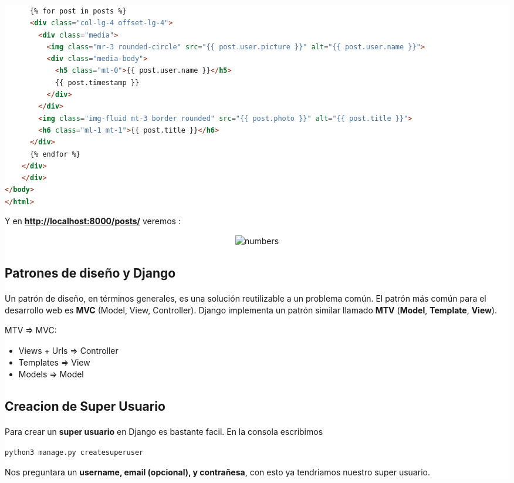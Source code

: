 ```html
      {% for post in posts %}
      <div class="col-lg-4 offset-lg-4">
        <div class="media">
          <img class="mr-3 rounded-circle" src="{{ post.user.picture }}" alt="{{ post.user.name }}">
          <div class="media-body">
            <h5 class="mt-0">{{ post.user.name }}</h5>
            {{ post.timestamp }}
          </div>
        </div>
        <img class="img-fluid mt-3 border rounded" src="{{ post.photo }}" alt="{{ post.title }}">
        <h6 class="ml-1 mt-1">{{ post.title }}</h6>
      </div>
      {% endfor %}
    </div>
    </div>
</body>
</html>

```

Y en [**http://localhost:8000/posts/**](http://localhost:8000/posts/) veremos
:
<div align="center">
    <img src="./readme_img/estilado.gif"
      width="40%"
    alt="numbers">
</div>

## Patrones de diseño y Django
Un patrón de diseño, en términos generales, es una solución reutilizable a un problema común.
El patrón más común para el desarrollo web es **MVC** (Model, View, Controller). Django implementa un patrón similar llamado **MTV** (**Model**, **Template**, **View**).


MTV => MVC:
<ul>
  <li>Views + Urls => Controller</li>
  <li>Templates => View</li>
  <li>Models => Model</li>
</ul>

## Creacion de Super Usuario

Para crear un **super usuario** en Django es bastante facil. En la consola escribimos

```
python3 manage.py createsuperuser
```

Nos preguntara un **username, email (opcional), y contrañesa**, con esto ya tendriamos nuestro super usuario.
